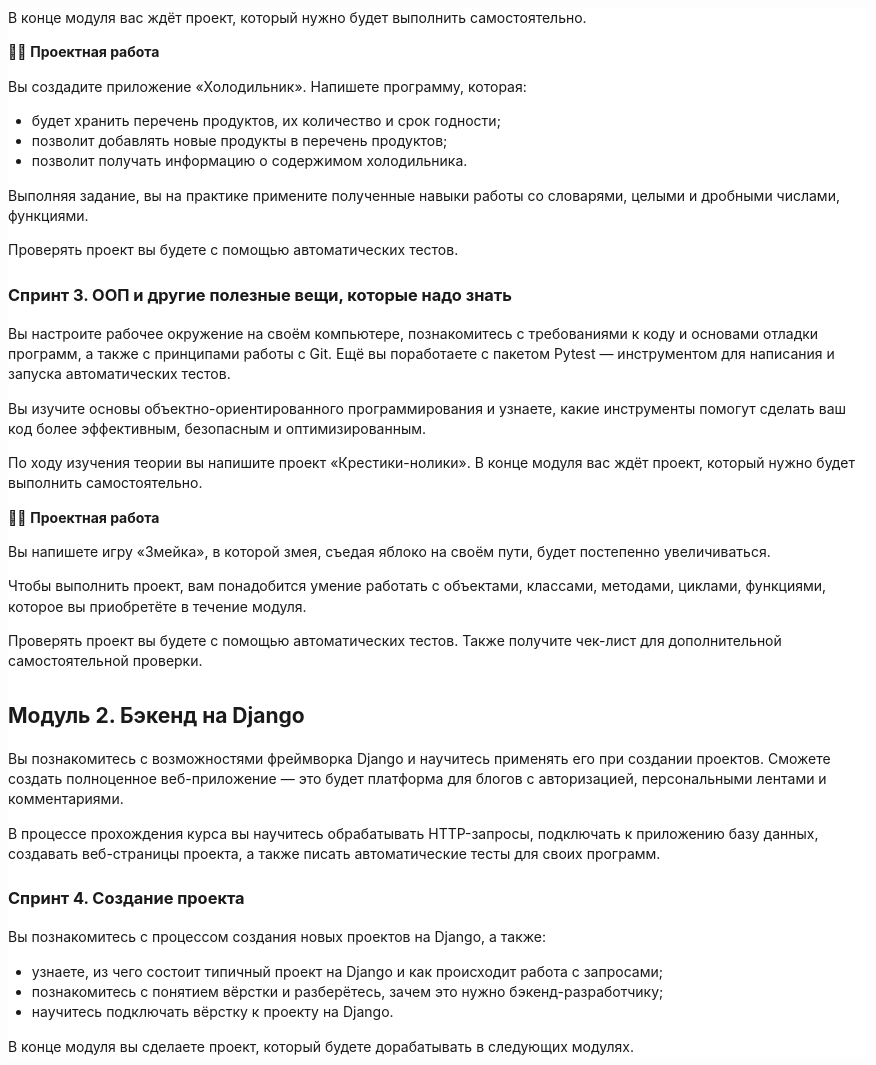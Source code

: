 В конце модуля вас ждёт проект, который нужно будет выполнить самостоятельно.

☝🏻 **Проектная работа**

Вы создадите приложение «Холодильник». Напишете программу, которая:

- будет хранить перечень продуктов, их количество и срок годности;
- позволит добавлять новые продукты в перечень продуктов;
- позволит получать информацию о содержимом холодильника.

Выполняя задание, вы на практике примените полученные навыки работы со словарями, целыми и дробными числами, функциями.

Проверять проект вы будете с помощью автоматических тестов.

### Спринт 3. ООП и другие полезные вещи, которые надо знать

Вы настроите рабочее окружение на своём компьютере, познакомитесь с требованиями к коду и основами отладки программ, а также с принципами работы с Git. Ещё вы поработаете с пакетом Pytest — инструментом для написания и запуска автоматических тестов.

Вы изучите основы объектно-ориентированного программирования и узнаете, какие инструменты помогут сделать ваш код более эффективным, безопасным и оптимизированным.

По ходу изучения теории вы напишите проект «Крестики-нолики». В конце модуля вас ждёт проект, который нужно будет выполнить самостоятельно.

☝🏻 **Проектная работа**

Вы напишете игру «Змейка», в которой змея, съедая яблоко на своём пути, будет постепенно увеличиваться.

Чтобы выполнить проект, вам понадобится умение работать с объектами, классами, методами, циклами, функциями, которое вы приобретёте в течение модуля.

Проверять проект вы будете с помощью автоматических тестов. Также получите чек-лист для дополнительной самостоятельной проверки.

## Модуль 2. Бэкенд на Django

Вы познакомитесь с возможностями фреймворка Django и научитесь применять его при создании проектов. Сможете создать полноценное веб-приложение — это будет платформа для блогов с авторизацией, персональными лентами и комментариями.

В процессе прохождения курса вы научитесь обрабатывать HTTP-запросы, подключать к приложению базу данных, создавать веб-страницы проекта, а также писать автоматические тесты для своих программ.

### Спринт 4. Создание проекта

Вы познакомитесь с процессом создания новых проектов на Django, а также:

- узнаете, из чего состоит типичный проект на Django и как происходит работа с запросами;
- познакомитесь с понятием вёрстки и разберётесь, зачем это нужно бэкенд-разработчику;
- научитесь подключать вёрстку к проекту на Django.

В конце модуля вы сделаете проект, который будете дорабатывать в следующих модулях.
